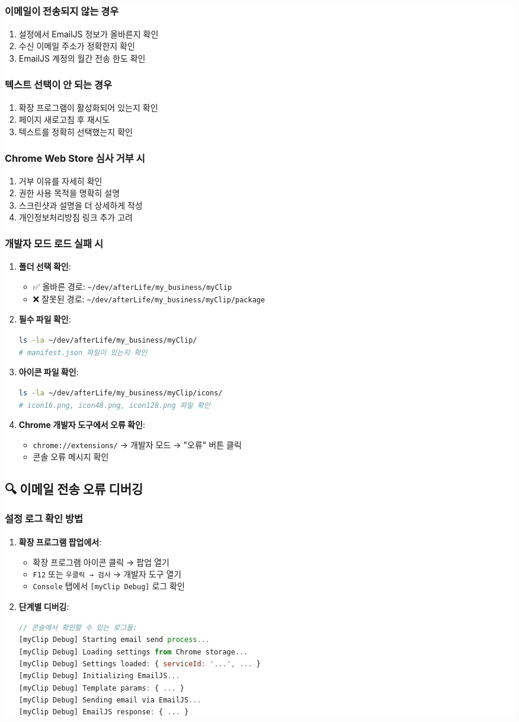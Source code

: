 ### 이메일이 전송되지 않는 경우
1. 설정에서 EmailJS 정보가 올바른지 확인
2. 수신 이메일 주소가 정확한지 확인
3. EmailJS 계정의 월간 전송 한도 확인

### 텍스트 선택이 안 되는 경우
1. 확장 프로그램이 활성화되어 있는지 확인
2. 페이지 새로고침 후 재시도
3. 텍스트를 정확히 선택했는지 확인

### Chrome Web Store 심사 거부 시
1. 거부 이유를 자세히 확인
2. 권한 사용 목적을 명확히 설명
3. 스크린샷과 설명을 더 상세하게 작성
4. 개인정보처리방침 링크 추가 고려

### 개발자 모드 로드 실패 시
1. **폴더 선택 확인**: 
   - ✅ 올바른 경로: `~/dev/afterLife/my_business/myClip`
   - ❌ 잘못된 경로: `~/dev/afterLife/my_business/myClip/package`
   
2. **필수 파일 확인**:
   ```bash
   ls -la ~/dev/afterLife/my_business/myClip/
   # manifest.json 파일이 있는지 확인
   ```

3. **아이콘 파일 확인**:
   ```bash
   ls -la ~/dev/afterLife/my_business/myClip/icons/
   # icon16.png, icon48.png, icon128.png 파일 확인
   ```

4. **Chrome 개발자 도구에서 오류 확인**:
   - `chrome://extensions/` → 개발자 모드 → "오류" 버튼 클릭
   - 콘솔 오류 메시지 확인

## 🔍 이메일 전송 오류 디버깅

### 설정 로그 확인 방법
1. **확장 프로그램 팝업에서**:
   - 확장 프로그램 아이콘 클릭 → 팝업 열기
   - `F12` 또는 `우클릭 → 검사` → 개발자 도구 열기
   - `Console` 탭에서 `[myClip Debug]` 로그 확인

2. **단계별 디버깅**:
   ```javascript
   // 콘솔에서 확인할 수 있는 로그들:
   [myClip Debug] Starting email send process...
   [myClip Debug] Loading settings from Chrome storage...
   [myClip Debug] Settings loaded: { serviceId: '...', ... }
   [myClip Debug] Initializing EmailJS...
   [myClip Debug] Template params: { ... }
   [myClip Debug] Sending email via EmailJS...
   [myClip Debug] EmailJS response: { ... }
   ```
